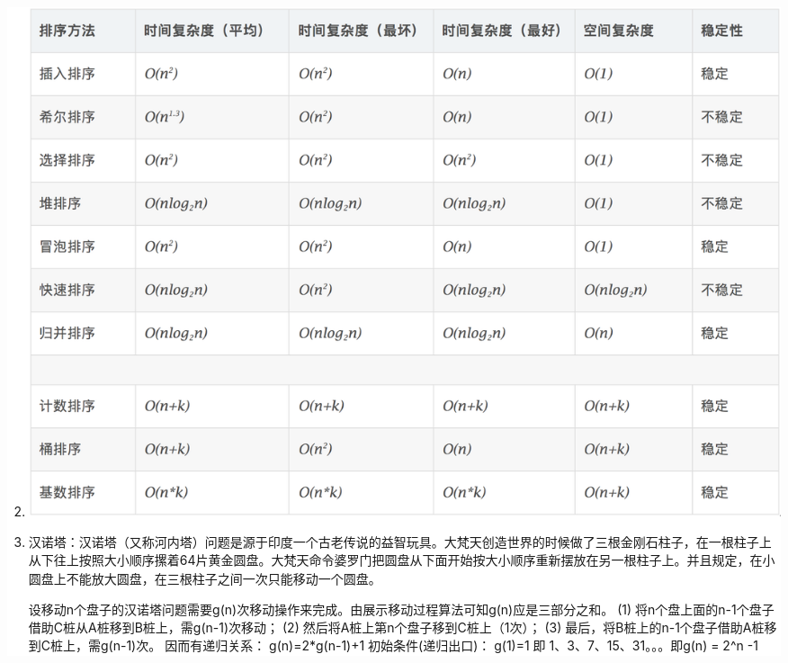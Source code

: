 2. ![img](.\image\849589-20180402133438219-1946132192.png)

3. 汉诺塔：汉诺塔（又称河内塔）问题是源于印度一个古老传说的益智玩具。大梵天创造世界的时候做了三根金刚石柱子，在一根柱子上从下往上按照大小顺序摞着64片黄金圆盘。大梵天命令婆罗门把圆盘从下面开始按大小顺序重新摆放在另一根柱子上。并且规定，在小圆盘上不能放大圆盘，在三根柱子之间一次只能移动一个圆盘。

   设移动n个盘子的汉诺塔问题需要g(n)次移动操作来完成。由展示移动过程算法可知g(n)应是三部分之和。
   (1) 将n个盘上面的n-1个盘子借助C桩从A桩移到B桩上，需g(n-1)次移动；
   (2) 然后将A桩上第n个盘子移到C桩上（1次）；
   (3) 最后，将B桩上的n-1个盘子借助A桩移到C桩上，需g(n-1)次。
   因而有递归关系：
   g(n)=2*g(n-1)+1
   初始条件(递归出口)：
   g(1)=1
   即 1、3、7、15、31。。。即g(n) = 2^n -1 